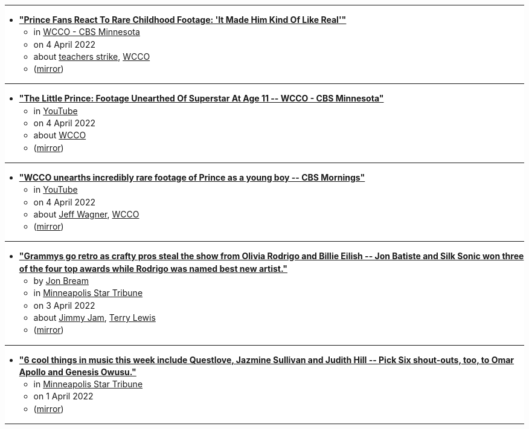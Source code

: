 ----

 - [**"Prince Fans React To Rare Childhood Footage: 'It Made Him Kind Of Like Real'"**](https://www.cbsnews.com/minnesota/news/prince-fans-react-to-rare-footage/)
    - in [WCCO - CBS Minnesota](../../publications/u-z/wcco-cbs-minnesota/index.md)
    - on 4 April 2022
    - about [teachers strike](../../topics/teachers-strike/index.md), [WCCO](../../topics/wcco/index.md)
    - ([mirror](https://web.archive.org/web/*/https://www.cbsnews.com/minnesota/news/prince-fans-react-to-rare-footage/))

----

 - [**"The Little Prince: Footage Unearthed Of Superstar At Age 11 -- WCCO - CBS Minnesota"**](https://www.youtube.com/watch?v=EQe0EoVoGqU)
    - in [YouTube](../../publications/u-z/youtube/index.md)
    - on 4 April 2022
    - about [WCCO](../../topics/wcco/index.md)
    - ([mirror](https://web.archive.org/web/*/https://www.youtube.com/watch?v=EQe0EoVoGqU))

----

 - [**"WCCO unearths incredibly rare footage of Prince as a young boy -- CBS Mornings"**](https://www.youtube.com/watch?v=xoUd3Mm8BpY)
    - in [YouTube](../../publications/u-z/youtube/index.md)
    - on 4 April 2022
    - about [Jeff Wagner](../../topics/jeff-wagner/index.md), [WCCO](../../topics/wcco/index.md)
    - ([mirror](https://web.archive.org/web/*/https://www.youtube.com/watch?v=xoUd3Mm8BpY))

----

 - [**"Grammys go retro as crafty pros steal the show from Olivia Rodrigo and Billie Eilish -- Jon Batiste and Silk Sonic won three of the four top awards while Rodrigo was named best new artist."**](https://www.startribune.com/grammys-go-vegas-in-a-multifaceted-night-of-stars-including-the-president-of-ukraine/600161941/)
    - by [Jon Bream](../../authors/jon-bream/index.md)
    - in [Minneapolis Star Tribune](../../publications/k-o/minneapolis-star-tribune/index.md)
    - on 3 April 2022
    - about [Jimmy Jam](../../topics/jimmy-jam/index.md), [Terry Lewis](../../topics/terry-lewis/index.md)
    - ([mirror](https://web.archive.org/web/*/https://www.startribune.com/grammys-go-vegas-in-a-multifaceted-night-of-stars-including-the-president-of-ukraine/600161941/))

----

 - [**"6 cool things in music this week include Questlove, Jazmine Sullivan and Judith Hill -- Pick Six shout-outs, too, to Omar Apollo and Genesis Owusu."**](https://www.startribune.com/6-cool-things-in-music-include-questlove-jazmine-sullivan-judith-hill-omar-apollo-genesis-owusu/600161314/)
    - in [Minneapolis Star Tribune](../../publications/k-o/minneapolis-star-tribune/index.md)
    - on 1 April 2022
    - ([mirror](https://web.archive.org/web/*/https://www.startribune.com/6-cool-things-in-music-include-questlove-jazmine-sullivan-judith-hill-omar-apollo-genesis-owusu/600161314/))

----
